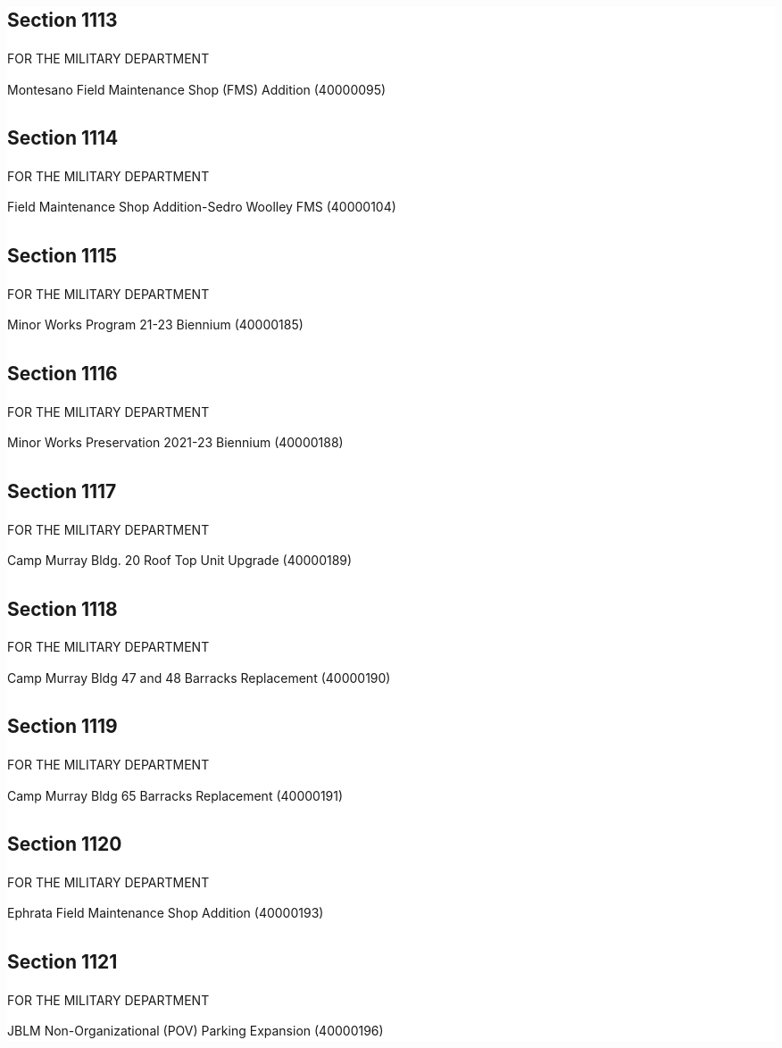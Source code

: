 ## Section 1113
FOR THE MILITARY DEPARTMENT

Montesano Field Maintenance Shop (FMS) Addition (40000095)


## Section 1114
FOR THE MILITARY DEPARTMENT

Field Maintenance Shop Addition-Sedro Woolley FMS (40000104)


## Section 1115
FOR THE MILITARY DEPARTMENT

Minor Works Program 21-23 Biennium (40000185)


## Section 1116
FOR THE MILITARY DEPARTMENT

Minor Works Preservation 2021-23 Biennium (40000188)


## Section 1117
FOR THE MILITARY DEPARTMENT

Camp Murray Bldg. 20 Roof Top Unit Upgrade (40000189)


## Section 1118
FOR THE MILITARY DEPARTMENT

Camp Murray Bldg 47 and 48 Barracks Replacement (40000190)


## Section 1119
FOR THE MILITARY DEPARTMENT

Camp Murray Bldg 65 Barracks Replacement (40000191)


## Section 1120
FOR THE MILITARY DEPARTMENT

Ephrata Field Maintenance Shop Addition (40000193)


## Section 1121
FOR THE MILITARY DEPARTMENT

JBLM Non-Organizational (POV) Parking Expansion (40000196)
